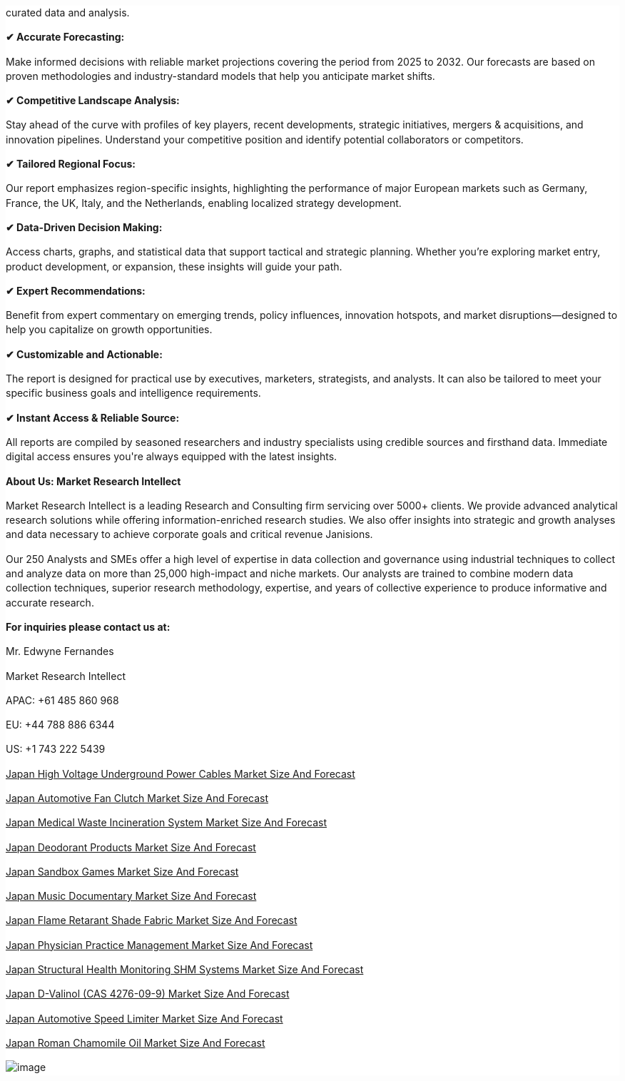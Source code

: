 curated data and analysis.</p><p><strong>✔ Accurate Forecasting:</strong></p><p>Make informed decisions with reliable market projections covering the period from 2025 to 2032. Our forecasts are based on proven methodologies and industry-standard models that help you anticipate market shifts.</p><p><strong>✔ Competitive Landscape Analysis:</strong></p><p>Stay ahead of the curve with profiles of key players, recent developments, strategic initiatives, mergers &amp; acquisitions, and innovation pipelines. Understand your competitive position and identify potential collaborators or competitors.</p><p><strong>✔ Tailored Regional Focus:</strong></p><p>Our report emphasizes region-specific insights, highlighting the performance of major European markets such as Germany, France, the UK, Italy, and the Netherlands, enabling localized strategy development.</p><p><strong>✔ Data-Driven Decision Making:</strong></p><p>Access charts, graphs, and statistical data that support tactical and strategic planning. Whether you&rsquo;re exploring market entry, product development, or expansion, these insights will guide your path.</p><p><strong>✔ Expert Recommendations:</strong></p><p>Benefit from expert commentary on emerging trends, policy influences, innovation hotspots, and market disruptions&mdash;designed to help you capitalize on growth opportunities.</p><p><strong>✔ Customizable and Actionable:</strong></p><p>The report is designed for practical use by executives, marketers, strategists, and analysts. It can also be tailored to meet your specific business goals and intelligence requirements.</p><p><strong>✔ Instant Access &amp; Reliable Source:</strong></p><p>All reports are compiled by seasoned researchers and industry specialists using credible sources and firsthand data. Immediate digital access ensures you're always equipped with the latest insights.</p><p><strong><span class="font-[700]">About Us: Market Research Intellect</span></strong></p><p><span class="">Market Research Intellect is a leading Research and Consulting firm servicing over 5000+ clients. We provide advanced analytical research solutions while offering information-enriched research studies.&nbsp;</span>We also offer insights into strategic and growth analyses and data necessary to achieve corporate goals and critical revenue Janisions.</p><p><span class="">Our 250 Analysts and SMEs offer a high level of expertise in data collection and governance using industrial techniques to collect and analyze data on more than 25,000 high-impact and niche markets. Our analysts are trained to combine modern data collection techniques, superior research methodology, expertise, and years of collective experience to produce informative and accurate research.</span></p><p><strong>For inquiries please contact us at:</strong></p><p>Mr. Edwyne Fernandes</p><p>Market Research Intellect</p><p>APAC: +61 485 860 968</p><p>EU: +44 788 886 6344</p><p>US: +1 743 222 5439</p><p><a href=" https://github.com/annamoulin8585/VI2/blob/main/High-Voltage-Underground-Power-Cables-Market/High-Voltage-Underground-Power-Cables-Market.md">Japan High Voltage Underground Power Cables Market Size And Forecast</a></p><p><a href=" https://github.com/annamoulin8585/VI3/blob/main/Automotive-Fan-Clutch-Market/Automotive-Fan-Clutch-Market.md">Japan Automotive Fan Clutch Market Size And Forecast</a></p><p><a href=" https://github.com/annamoulin8585/VI4/blob/main/Medical-Waste-Incineration-System-Market/Medical-Waste-Incineration-System-Market.md">Japan Medical Waste Incineration System Market Size And Forecast</a></p><p><a href=" https://github.com/annamoulin8585/VI5/blob/main/Deodorant-Products-Market/Deodorant-Products-Market.md">Japan Deodorant Products Market Size And Forecast</a></p><p><a href=" https://github.com/annamoulin8585/VI2/blob/main/Sandbox-Games-Market/Sandbox-Games-Market.md">Japan Sandbox Games Market Size And Forecast</a></p><p><a href=" https://github.com/annamoulin8585/VI3/blob/main/Music-Documentary-Market/Music-Documentary-Market.md">Japan Music Documentary Market Size And Forecast</a></p><p><a href=" https://github.com/annamoulin8585/VI4/blob/main/Flame-Retarant-Shade-Fabric-Market/Flame-Retarant-Shade-Fabric-Market.md">Japan Flame Retarant Shade Fabric Market Size And Forecast</a></p><p><a href=" https://github.com/annamoulin8585/VI5/blob/main/Physician-Practice-Management-Market/Physician-Practice-Management-Market.md">Japan Physician Practice Management Market Size And Forecast</a></p><p><a href=" https://github.com/annamoulin8585/VI1/blob/main/Structural-Health-Monitoring-SHM-Systems-Market/Structural-Health-Monitoring-SHM-Systems-Market.md">Japan Structural Health Monitoring SHM Systems Market Size And Forecast</a></p><p><a href=" https://github.com/annamoulin8585/VI2/blob/main/D-Valinol-(CAS-4276-09-9)-Market/D-Valinol-(CAS-4276-09-9)-Market.md">Japan D-Valinol (CAS 4276-09-9) Market Size And Forecast</a></p><p><a href=" https://github.com/annamoulin8585/VI3/blob/main/Automotive-Speed-Limiter-Market/Automotive-Speed-Limiter-Market.md">Japan Automotive Speed Limiter Market Size And Forecast</a></p><p><a href=" https://github.com/annamoulin8585/VI4/blob/main/Roman-Chamomile-Oil-Market/Roman-Chamomile-Oil-Market.md">Japan Roman Chamomile Oil Market Size And Forecast</a></p>
![image](https://github.com/user-attachments/assets/5f85a766-4d13-4750-be59-46452d98e0a7)
